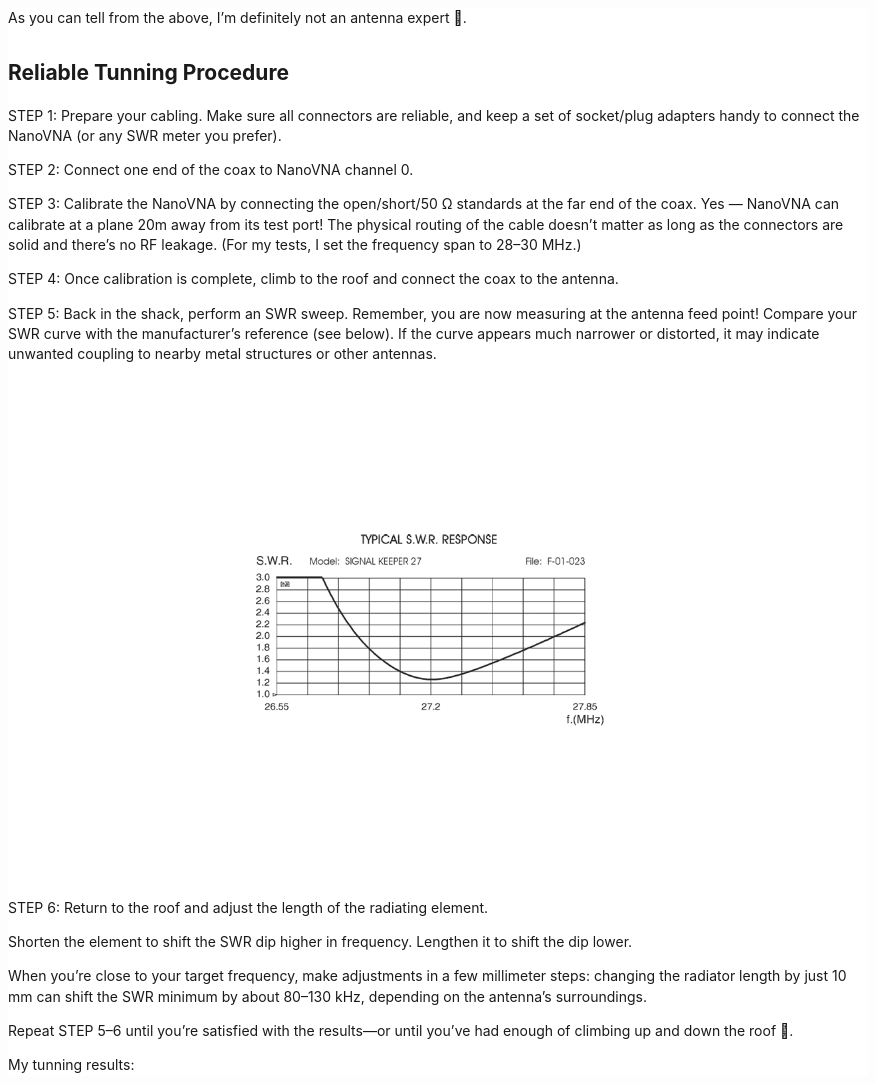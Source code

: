 As you can tell from the above, I’m definitely not an antenna expert 🙂.

## Reliable Tunning Procedure

STEP 1: Prepare your cabling. Make sure all connectors are reliable, and keep a set of socket/plug adapters handy to connect the NanoVNA (or any SWR meter you prefer).

STEP 2: Connect one end of the coax to NanoVNA channel 0.

STEP 3: Calibrate the NanoVNA by connecting the open/short/50 Ω standards at the far end of the coax. Yes — NanoVNA can calibrate at a plane 20m away from its test port! The physical routing of the cable doesn’t matter as long as the connectors are solid and there’s no RF leakage. (For my tests, I set the frequency span to 28–30 MHz.)

STEP 4: Once calibration is complete, climb to the roof and connect the coax to the antenna.

STEP 5: Back in the shack, perform an SWR sweep. Remember, you are now measuring at the antenna feed point! Compare your SWR curve with the manufacturer’s reference (see below). If the curve appears much narrower or distorted, it may indicate unwanted coupling to nearby metal structures or other antennas.

<p align="center"> 
<img src="./img/SignalKeeper27_Typical_SWR_Response.png" width="400" height="500"/> 
</p>

STEP 6: Return to the roof and adjust the length of the radiating element.

Shorten the element to shift the SWR dip higher in frequency. Lengthen it to shift the dip lower.

When you’re close to your target frequency, make adjustments in a few millimeter steps: changing the radiator length by just 10 mm can shift the SWR minimum by about 80–130 kHz, depending on the antenna’s surroundings.

Repeat STEP 5–6 until you’re satisfied with the results—or until you’ve had enough of climbing up and down the roof 🙂.

My tunning results:
